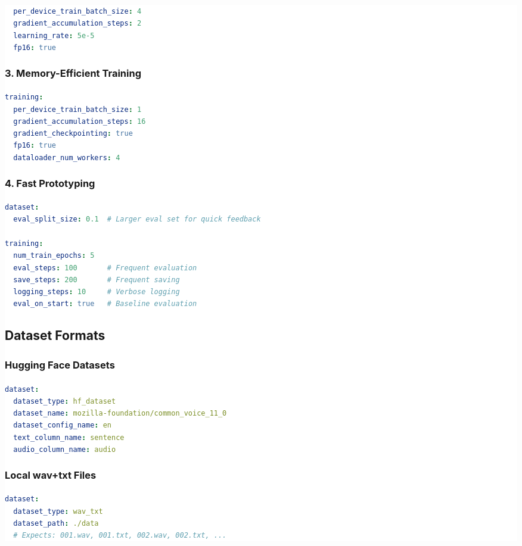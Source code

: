 ```yaml
  per_device_train_batch_size: 4
  gradient_accumulation_steps: 2
  learning_rate: 5e-5
  fp16: true
```

### 3. Memory-Efficient Training

```yaml
training:
  per_device_train_batch_size: 1
  gradient_accumulation_steps: 16
  gradient_checkpointing: true
  fp16: true
  dataloader_num_workers: 4
```

### 4. Fast Prototyping

```yaml
dataset:
  eval_split_size: 0.1  # Larger eval set for quick feedback

training:
  num_train_epochs: 5
  eval_steps: 100       # Frequent evaluation
  save_steps: 200       # Frequent saving
  logging_steps: 10     # Verbose logging
  eval_on_start: true   # Baseline evaluation
```

## Dataset Formats

### Hugging Face Datasets

```yaml
dataset:
  dataset_type: hf_dataset
  dataset_name: mozilla-foundation/common_voice_11_0
  dataset_config_name: en
  text_column_name: sentence
  audio_column_name: audio
```

### Local wav+txt Files

```yaml
dataset:
  dataset_type: wav_txt
  dataset_path: ./data
  # Expects: 001.wav, 001.txt, 002.wav, 002.txt, ...
```
